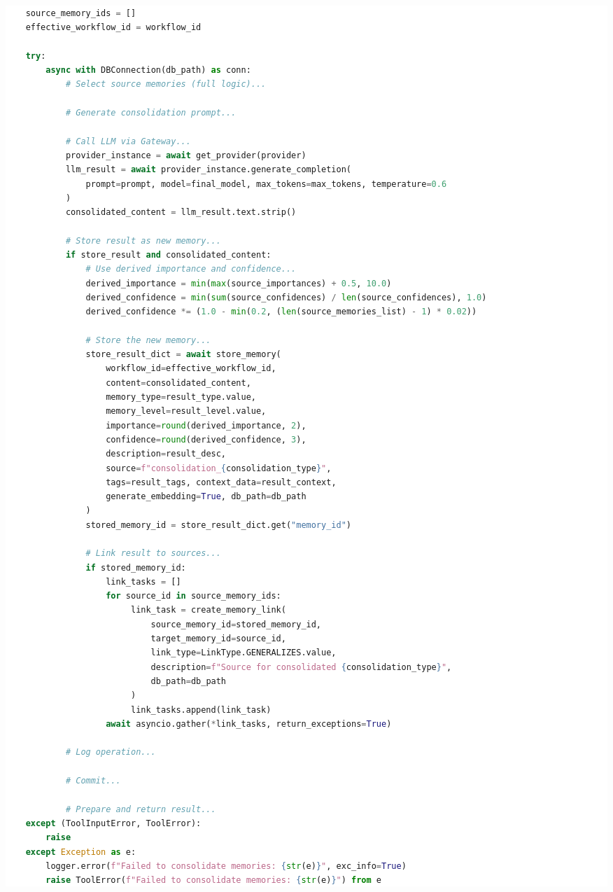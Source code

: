 ```python
    source_memory_ids = []
    effective_workflow_id = workflow_id

    try:
        async with DBConnection(db_path) as conn:
            # Select source memories (full logic)...
            
            # Generate consolidation prompt...
            
            # Call LLM via Gateway...
            provider_instance = await get_provider(provider)
            llm_result = await provider_instance.generate_completion(
                prompt=prompt, model=final_model, max_tokens=max_tokens, temperature=0.6
            )
            consolidated_content = llm_result.text.strip()
            
            # Store result as new memory...
            if store_result and consolidated_content:
                # Use derived importance and confidence...
                derived_importance = min(max(source_importances) + 0.5, 10.0)
                derived_confidence = min(sum(source_confidences) / len(source_confidences), 1.0)
                derived_confidence *= (1.0 - min(0.2, (len(source_memories_list) - 1) * 0.02))
                
                # Store the new memory...
                store_result_dict = await store_memory(
                    workflow_id=effective_workflow_id,
                    content=consolidated_content,
                    memory_type=result_type.value,
                    memory_level=result_level.value,
                    importance=round(derived_importance, 2),
                    confidence=round(derived_confidence, 3),
                    description=result_desc,
                    source=f"consolidation_{consolidation_type}",
                    tags=result_tags, context_data=result_context,
                    generate_embedding=True, db_path=db_path
                )
                stored_memory_id = store_result_dict.get("memory_id")
                
                # Link result to sources...
                if stored_memory_id:
                    link_tasks = []
                    for source_id in source_memory_ids:
                         link_task = create_memory_link(
                             source_memory_id=stored_memory_id,
                             target_memory_id=source_id,
                             link_type=LinkType.GENERALIZES.value,
                             description=f"Source for consolidated {consolidation_type}",
                             db_path=db_path
                         )
                         link_tasks.append(link_task)
                    await asyncio.gather(*link_tasks, return_exceptions=True)
            
            # Log operation...
            
            # Commit...
            
            # Prepare and return result...
    except (ToolInputError, ToolError):
        raise
    except Exception as e:
        logger.error(f"Failed to consolidate memories: {str(e)}", exc_info=True)
        raise ToolError(f"Failed to consolidate memories: {str(e)}") from e
```